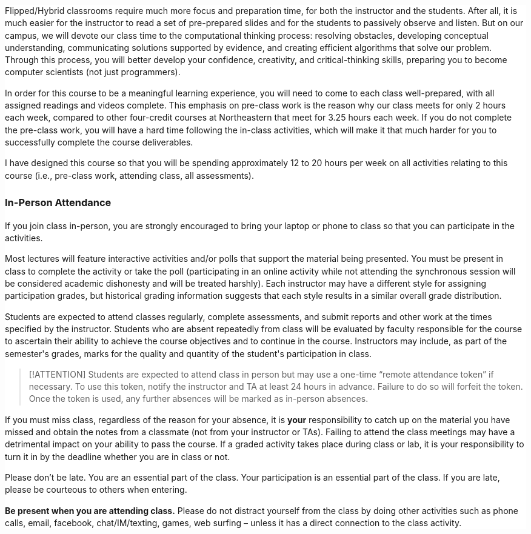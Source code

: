 Flipped/Hybrid classrooms require much more focus and preparation time, for both the instructor and the students.  After all, it is much easier for the instructor to read a set of pre-prepared slides and for the students to passively observe and listen.  But on our campus, we will devote our class time to the computational thinking process: resolving obstacles, developing conceptual understanding, communicating solutions supported by evidence, and creating efficient algorithms that solve our problem.  Through this process, you will better develop your confidence, creativity, and critical-thinking skills, preparing you to become computer scientists (not just programmers).

In order for this course to be a meaningful learning experience, you will need to come to each class well-prepared, with all assigned readings and videos complete.  This emphasis on pre-class work is the reason why our class meets for only 2 hours each week, compared to other four-credit courses at Northeastern that meet for 3.25 hours each week. If you do not complete the pre-class work, you will have a hard time following the in-class activities, which will make it that much harder for you to successfully complete the course deliverables.

I have designed this course so that you will be spending approximately 12 to 20 hours per week on all activities relating to this course (i.e., pre-class work, attending class, all assessments).

### In-Person Attendance

If you join class in-person, you are strongly encouraged to bring your laptop or phone to class so that you can participate in the activities.

Most lectures will feature interactive activities and/or polls that support the material being presented. You must be present in class to complete the activity or take the poll (participating in an online activity while not attending the synchronous session will be considered academic dishonesty and will be treated harshly). Each instructor may have a different style for assigning participation grades, but historical grading information suggests that each style results in a similar overall grade distribution. 

Students are expected to attend classes regularly, complete assessments, and submit reports and other work at the times specified by the instructor. Students who are absent repeatedly from class will be evaluated by faculty responsible for the course to ascertain their ability to achieve the course objectives and to continue in the course. Instructors may include, as part of the semester's grades, marks for the quality and quantity of the student's participation in class.

> [!ATTENTION]
> Students are expected to attend class in person but may use a one-time “remote attendance token” if necessary. To use this token, notify the instructor and TA at least 24 hours in advance. Failure to do so will forfeit the token. Once the token is used, any further absences will be marked as in-person absences.

If you must miss class, regardless of the reason for your absence, it is **your** responsibility to catch up on the material you have missed and obtain the notes from a classmate (not from your instructor or TAs). Failing to attend the class meetings may have a detrimental impact on your ability to pass the course. If a graded activity takes place during class or lab, it is your responsibility to turn it in by the deadline whether you are in class or not. 

Please don’t be late. You are an essential part of the class. Your participation is an essential part of the class. If you are late, please be courteous to others when entering.

**Be present when you are attending class.** Please do not distract yourself from the class by doing other activities such as phone calls, email, facebook, chat/IM/texting, games, web surfing – unless it has a direct connection to the class activity.
